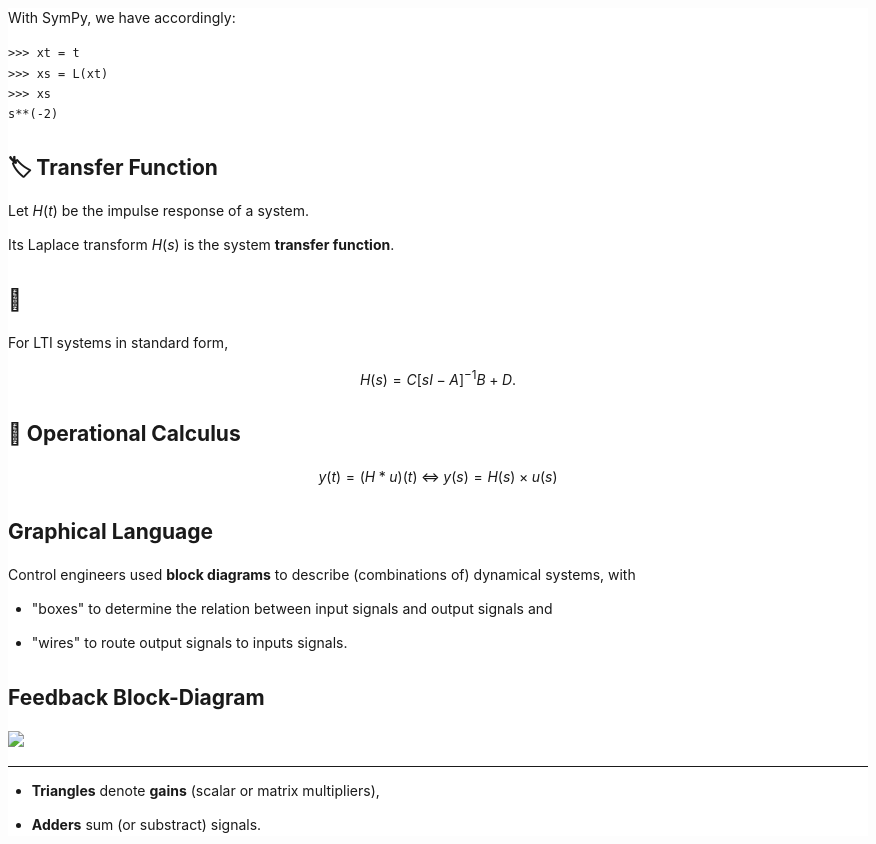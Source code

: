 With SymPy, we have accordingly:

```{.no-exec lang=python}
>>> xt = t
>>> xs = L(xt)
>>> xs
s**(-2)
```


## 🏷️ Transfer Function 

Let $H(t)$ be the impulse response of a system.

Its Laplace transform $H(s)$ is the system **transfer function**.


## 💎


For LTI systems in standard form,

$$
H(s) = C [sI - A]^{-1} B + D.
$$

## 💎 Operational Calculus


$$
y(t) = (H \ast u)(t)
\; \Longleftrightarrow \;
y(s) = H(s) \times u(s)
$$


## Graphical Language


Control engineers used **block diagrams** to describe (combinations of) 
dynamical systems, with

  - "boxes" to determine the relation between input signals and output signals and

  - "wires" to route output signals to inputs signals.


## Feedback Block-Diagram


![](images/static/feedback-alt.svg)  

--------------------------------------------------------------------------------

  - **Triangles** denote **gains** (scalar or matrix multipliers),

  - **Adders** sum (or substract) signals.
